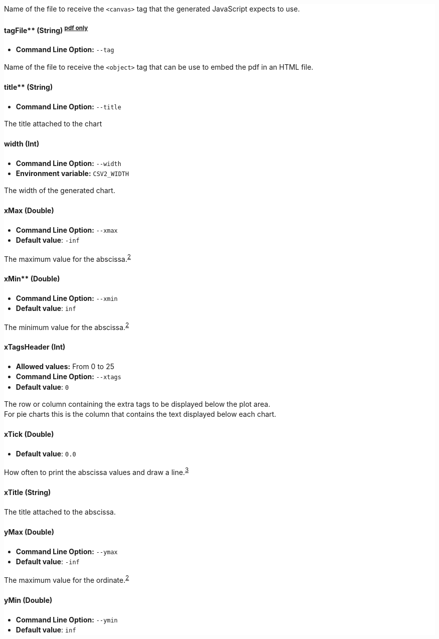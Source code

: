 Name of the file to receive the `<canvas>` tag that the generated JavaScript expects to
use.

#### tagFile** (String) <sup>[pdf only](#fnpdf)</sup>
- **Command Line Option:** `--tag`

Name of the file to receive the `<object>` tag that can be use to embed the pdf in
an HTML file.

#### title** (String)
- **Command Line Option:** `--title`

The title attached to the chart

#### width (Int)
- **Command Line Option:** `--width`
- **Environment variable:** `CSV2_WIDTH`

The width of the generated chart.

#### xMax (Double)
- **Command Line Option:** `--xmax`
- **Default value**: `-inf`

The maximum value for the abscissa.<sup>[2](#fn2)</sup>

#### xMin** (Double)
- **Command Line Option:** `--xmin`
- **Default value**: `inf`

The minimum value for the abscissa.<sup>[2](#fn2)</sup>

#### xTagsHeader (Int)
- **Allowed values:** From 0 to 25
- **Command Line Option:** `--xtags`
- **Default value**: `0`

The row or column containing the extra tags to be displayed below the plot area.<br/>
For pie charts this is the column that contains the text displayed below each chart.

#### xTick (Double)
- **Default value**: `0.0`

How often to print the abscissa values and draw a line.<sup>[3](#fn3)</sup>

#### xTitle (String)

The title attached to the abscissa.

#### yMax (Double)
- **Command Line Option:** `--ymax`
- **Default value**: `-inf`

The maximum value for the ordinate.<sup>[2](#fn2)</sup>

#### yMin (Double)
- **Command Line Option:** `--ymin`
- **Default value**: `inf`
